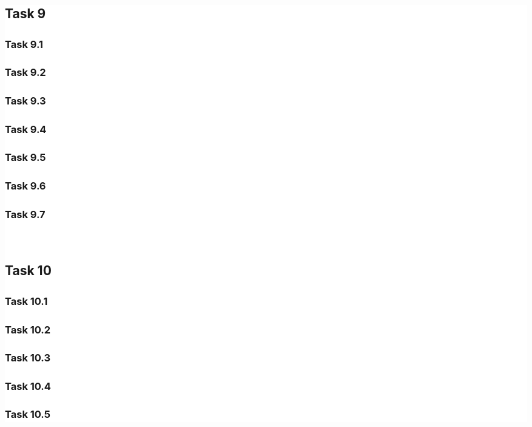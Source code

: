 ## Task 9

### Task 9.1

> 

### Task 9.2

> 

### Task 9.3

> 

### Task 9.4

> 

### Task 9.5

> 

### Task 9.6

> 

### Task 9.7

> 

<br>

## Task 10

### Task 10.1

> 

### Task 10.2

> 

### Task 10.3

> 

### Task 10.4

> 

### Task 10.5
